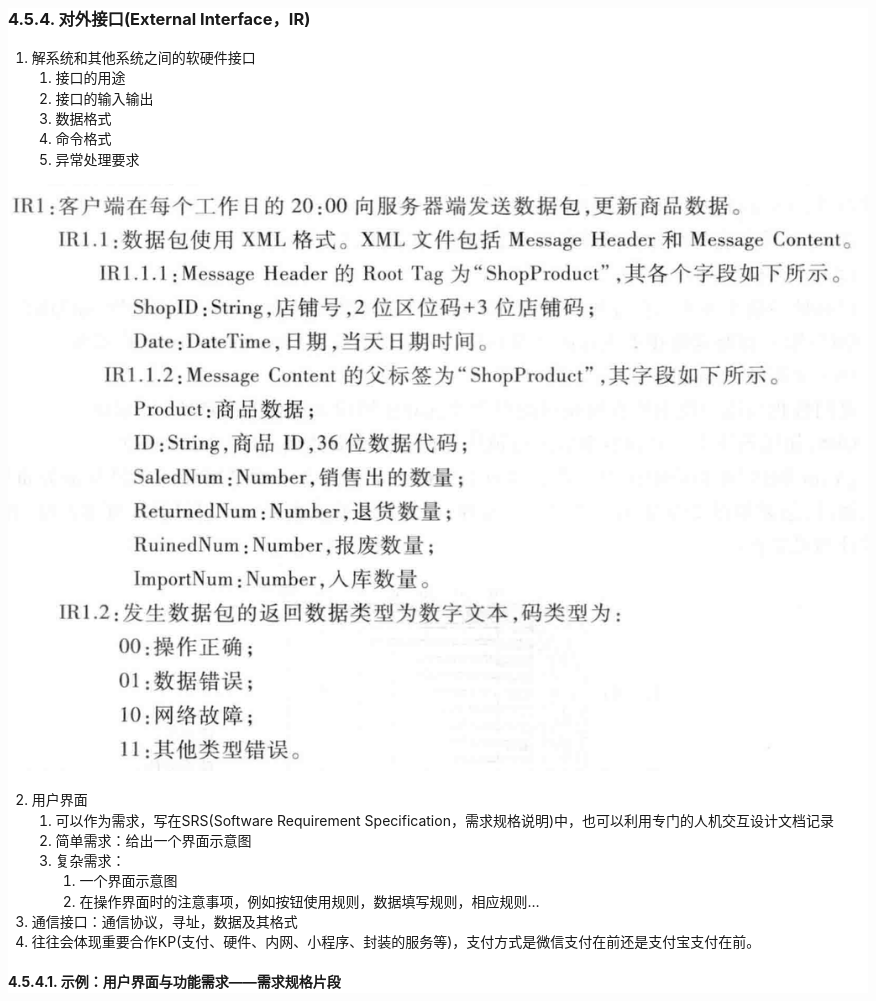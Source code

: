 
### 4.5.4. 对外接口(External Interface，IR) 
1. 解系统和其他系统之间的软硬件接口 
   1. 接口的用途
   2. 接口的输入输出
   3. 数据格式
   4. 命令格式
   5. 异常处理要求

![](img/book2/13.png)

2. 用户界面 
   1. 可以作为需求，写在SRS(Software Requirement Specification，需求规格说明)中，也可以利用专门的人机交互设计文档记录 
   1. 简单需求：给出一个界面示意图
   2. 复杂需求：
      1. 一个界面示意图
      2. 在操作界面时的注意事项，例如按钮使用规则，数据填写规则，相应规则…
3. 通信接口：通信协议，寻址，数据及其格式
4. 往往会体现重要合作KP(支付、硬件、内网、小程序、封装的服务等)，支付方式是微信支付在前还是支付宝支付在前。

#### 4.5.4.1. 示例：用户界面与功能需求——需求规格片段